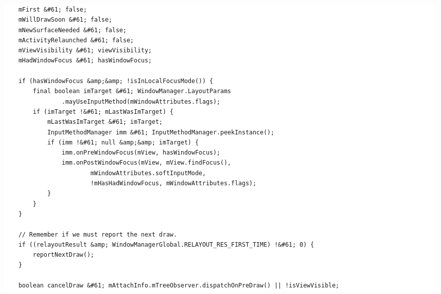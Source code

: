         mFirst &#61; false;
        mWillDrawSoon &#61; false;
        mNewSurfaceNeeded &#61; false;
        mActivityRelaunched &#61; false;
        mViewVisibility &#61; viewVisibility;
        mHadWindowFocus &#61; hasWindowFocus;

        if (hasWindowFocus &amp;&amp; !isInLocalFocusMode()) {
            final boolean imTarget &#61; WindowManager.LayoutParams
                    .mayUseInputMethod(mWindowAttributes.flags);
            if (imTarget !&#61; mLastWasImTarget) {
                mLastWasImTarget &#61; imTarget;
                InputMethodManager imm &#61; InputMethodManager.peekInstance();
                if (imm !&#61; null &amp;&amp; imTarget) {
                    imm.onPreWindowFocus(mView, hasWindowFocus);
                    imm.onPostWindowFocus(mView, mView.findFocus(),
                            mWindowAttributes.softInputMode,
                            !mHasHadWindowFocus, mWindowAttributes.flags);
                }
            }
        }

        // Remember if we must report the next draw.
        if ((relayoutResult &amp; WindowManagerGlobal.RELAYOUT_RES_FIRST_TIME) !&#61; 0) {
            reportNextDraw();
        }

        boolean cancelDraw &#61; mAttachInfo.mTreeObserver.dispatchOnPreDraw() || !isViewVisible;

